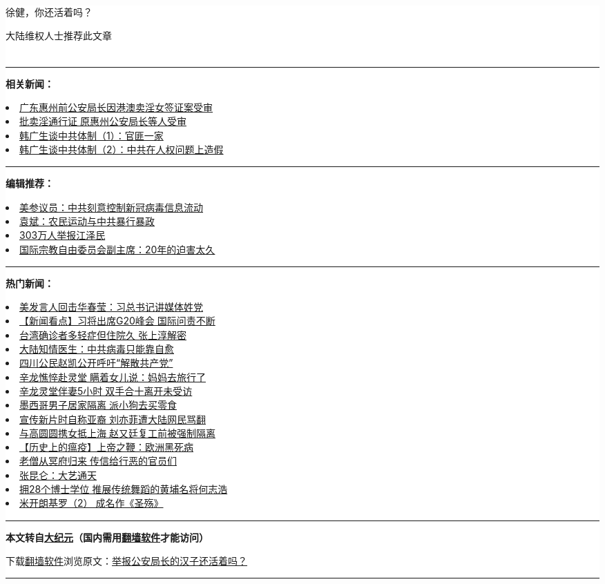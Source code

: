 <p>徐健，你还活着吗？</p>
<p>大陆维权人士推荐此文章<br /><font color=#ffffff>(http://www.dajiyuan.com)</font></p>
	
<hr>


<strong>相关新闻：</strong>
<li><a href="/gb/5/10/12/n1082929.md#1">广东惠州前公安局长因港澳卖淫女签证案受审</a></li>
<li><a href="/gb/5/10/13/n1084026.md#1">批卖淫通行证    原惠州公安局长等人受审</a></li>
<li><a href="/gb/5/10/17/n1088087.md#1">韩广生谈中共体制（1）：官匪一家</a></li>
<li><a href="/gb/5/10/18/n1088847.md#1">韩广生谈中共体制（2）：中共在人权问题上造假</a></li>
<hr>


<strong>编辑推荐：</strong>
<li><a href="/gb/20/2/22/n11887949.md#1">美参议员：中共刻意控制新冠病毒信息流动</a></li>
<li><a href="/gb/18/1/31/n10101897.md#1" target="_blank">袁斌：农民运动与中共暴行暴政</a></li><li><a href="/gb/18/12/9/n10900044.md?dfh#1" target="_blank">303万人举报江泽民</a></li><li><a href="/gb/19/7/21/n11398539.md#1" target="_blank">国际宗教自由委员会副主席：20年的迫害太久</a></li>
<hr>

<strong>热门新闻：</strong>
<li><a href="/gb/20/3/26/n11977635.md#1">美发言人回击华春莹：习总书记讲媒体姓党</a></li>
<li><a href="/gb/20/3/25/n11974512.md#1">【新闻看点】习将出席G20峰会 国际问责不断</a></li>
<li><a href="/gb/20/3/26/n11977140.md#1">台湾确诊者多轻症但住院久 张上淳解密</a></li>
<li><a href="/gb/20/3/26/n11975414.md#1">大陆知情医生：中共病毒只能靠自愈</a></li>
<li><a href="/gb/20/3/26/n11977926.md#1">四川公民赵凯公开呼吁“解散共产党”</a></li>
<li><a href="/gb/20/3/25/n11973180.md#1">辛龙憔悴赴灵堂 瞒着女儿说：妈妈去旅行了</a></li>
<li><a href="/gb/20/3/25/n11973870.md#1">辛龙灵堂伴妻5小时 双手合十离开未受访</a></li>
<li><a href="/gb/20/3/26/n11976245.md#1">墨西哥男子居家隔离 派小狗去买零食</a></li>
<li><a href="/gb/20/3/24/n11971575.md#1">宣传新片时自称亚裔 刘亦菲遭大陆网民骂翻</a></li>
<li><a href="/gb/20/3/25/n11974278.md#1">与高圆圆携女抵上海 赵又廷复工前被强制隔离</a></li>
<li><a href="/gb/20/2/27/n11900217.md#1">【历史上的瘟疫】上帝之鞭：欧洲黑死病</a></li>
<li><a href="/gb/20/3/24/n11970004.md#1">老僧从冥府归来 传信给行恶的官员们</a></li>
<li><a href="/gb/20/3/25/n11974130.md#1">张昆仑：大艺通天</a></li>
<li><a href="/gb/20/3/18/n11950234.md#1">拥28个博士学位 推展传统舞蹈的黄埔名将何志浩</a></li>
<li><a href="/gb/13/2/3/n3792263.md#1">米开朗基罗（2） 成名作《圣殇》</a></li>
<hr>

<strong>本文转自<a href="https://www.epochtimes.com">大纪元</a>（国内需用<a href="https://github.com/bannedbook/fanqiang/wiki">翻墙软件</a>才能访问）</strong><p>下载<a href="https://github.com/bannedbook/fanqiang/wiki">翻墙软件</a>浏览原文：<a href="https://www.epochtimes.com/gb/5/11/5/n1109001.htm">举报公安局长的汉子还活着吗？</a></p><hr>
